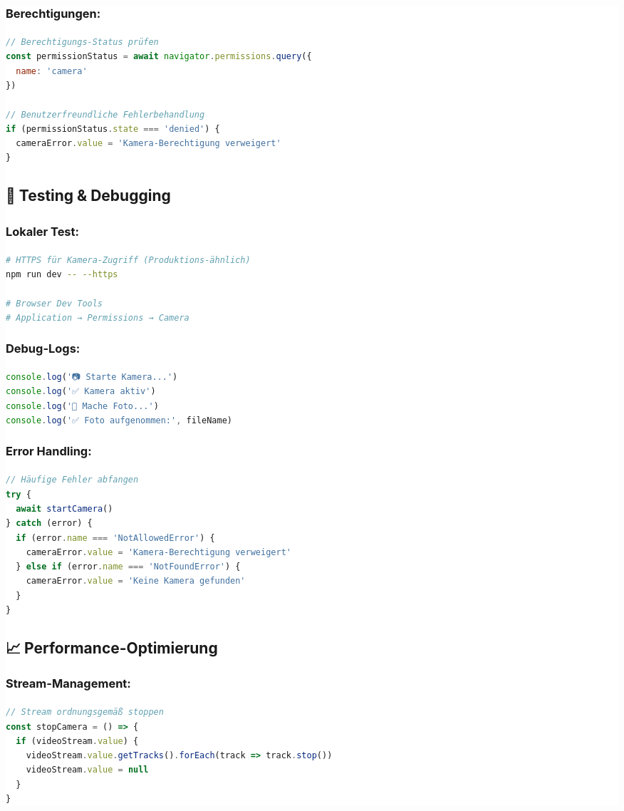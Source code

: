 ### **Berechtigungen:**
```javascript
// Berechtigungs-Status prüfen
const permissionStatus = await navigator.permissions.query({
  name: 'camera'
})

// Benutzerfreundliche Fehlerbehandlung
if (permissionStatus.state === 'denied') {
  cameraError.value = 'Kamera-Berechtigung verweigert'
}
```

## 🧪 Testing & Debugging

### **Lokaler Test:**
```bash
# HTTPS für Kamera-Zugriff (Produktions-ähnlich)
npm run dev -- --https

# Browser Dev Tools
# Application → Permissions → Camera
```

### **Debug-Logs:**
```javascript
console.log('📷 Starte Kamera...')
console.log('✅ Kamera aktiv')
console.log('📸 Mache Foto...')
console.log('✅ Foto aufgenommen:', fileName)
```

### **Error Handling:**
```javascript
// Häufige Fehler abfangen
try {
  await startCamera()
} catch (error) {
  if (error.name === 'NotAllowedError') {
    cameraError.value = 'Kamera-Berechtigung verweigert'
  } else if (error.name === 'NotFoundError') {
    cameraError.value = 'Keine Kamera gefunden'
  }
}
```

## 📈 Performance-Optimierung

### **Stream-Management:**
```javascript
// Stream ordnungsgemäß stoppen
const stopCamera = () => {
  if (videoStream.value) {
    videoStream.value.getTracks().forEach(track => track.stop())
    videoStream.value = null
  }
}
```
